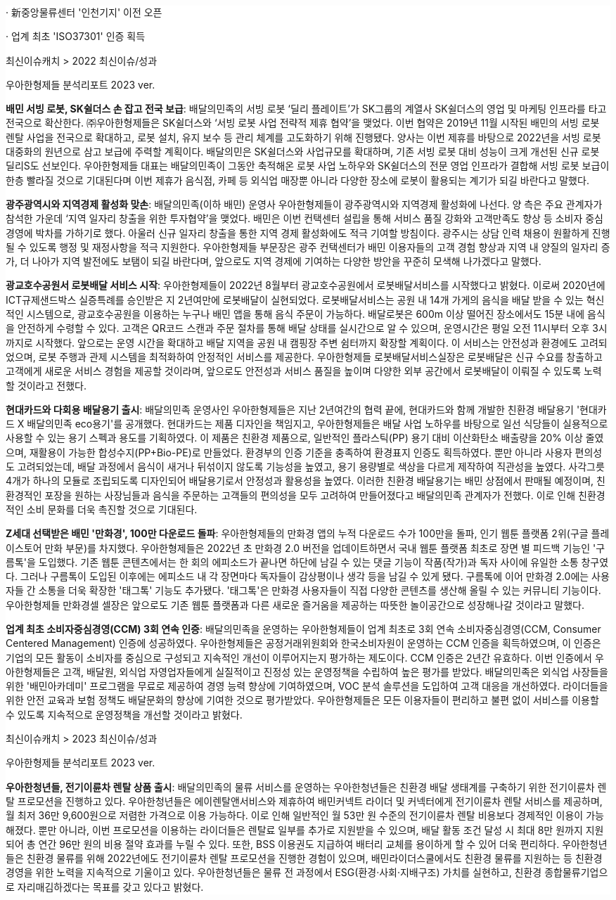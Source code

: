 · 新중앙물류센터 '인천기지' 이전 오픈

· 업계 최초 'ISO37301' 인증 획득

최신이슈캐치 > 2022 최신이슈/성과

우아한형제들 분석리포트 2023 ver.

**배민 서빙 로봇, SK쉴더스 손 잡고 전국 보급**: 배달의민족의 서빙 로봇 ‘딜리 플레이트’가 SK그룹의 계열사 SK쉴더스의 영업 및 마케팅 인프라를 타고 전국으로 확산한다. ㈜우아한형제들은 SK쉴더스와 ‘서빙 로봇 사업 전략적 제휴 협약’을 맺었다. 이번 협약은 2019년 11월 시작된 배민의 서빙 로봇 렌탈 사업을 전국으로 확대하고, 로봇 설치, 유지 보수 등 관리 체계를 고도화하기 위해 진행됐다. 양사는 이번 제휴를 바탕으로 2022년을 서빙 로봇 대중화의 원년으로 삼고 보급에 주력할 계획이다. 배달의민은 SK쉴더스와 사업규모를 확대하며, 기존 서빙 로봇 대비 성능이 크게 개선된 신규 로봇 딜리S도 선보인다. 우아한형제들 대표는 배달의민족이 그동안 축적해온 로봇 사업 노하우와 SK쉴더스의 전문 영업 인프라가 결합해 서빙 로봇 보급이 한층 빨라질 것으로 기대된다며 이번 제휴가 음식점, 카페 등 외식업 매장뿐 아니라 다양한 장소에 로봇이 활용되는 계기가 되길 바란다고 말했다.

**광주광역시와 지역경제 활성화 맞손**: 배달의민족(이하 배민) 운영사 우아한형제들이 광주광역시와 지역경제 활성화에 나선다. 양 측은 주요 관계자가 참석한 가운데 ‘지역 일자리 창출을 위한 투자협약’을 맺었다. 배민은 이번 컨택센터 설립을 통해 서비스 품질 강화와 고객만족도 향상 등 소비자 중심 경영에 박차를 가하기로 했다. 아울러 신규 일자리 창출을 통한 지역 경제 활성화에도 적극 기여할 방침이다. 광주시는 상담 인력 채용이 원활하게 진행될 수 있도록 행정 및 재정사항을 적극 지원한다. 우아한형제들 부문장은 광주 컨택센터가 배민 이용자들의 고객 경험 향상과 지역 내 양질의 일자리 증가, 더 나아가 지역 발전에도 보탬이 되길 바란다며, 앞으로도 지역 경제에 기여하는 다양한 방안을 꾸준히 모색해 나가겠다고 말했다.

**광교호수공원서 로봇배달 서비스 시작**: 우아한형제들이 2022년 8월부터 광교호수공원에서 로봇배달서비스를 시작했다고 밝혔다. 이로써 2020년에 ICT규제샌드박스 실증특례를 승인받은 지 2년여만에 로봇배달이 실현되었다. 로봇배달서비스는 공원 내 14개 가게의 음식을 배달 받을 수 있는 혁신적인 시스템으로, 광교호수공원을 이용하는 누구나 배민 앱을 통해 음식 주문이 가능하다. 배달로봇은 600m 이상 떨어진 장소에서도 15분 내에 음식을 안전하게 수령할 수 있다. 고객은 QR코드 스캔과 주문 절차를 통해 배달 상태를 실시간으로 알 수 있으며, 운영시간은 평일 오전 11시부터 오후 3시까지로 시작했다. 앞으로는 운영 시간을 확대하고 배달 지역을 공원 내 캠핑장 주변 쉼터까지 확장할 계획이다. 이 서비스는 안전성과 환경에도 고려되었으며, 로봇 주행과 관제 시스템을 최적화하여 안정적인 서비스를 제공한다. 우아한형제들 로봇배달서비스실장은 로봇배달은 신규 수요를 창출하고 고객에게 새로운 서비스 경험을 제공할 것이라며, 앞으로도 안전성과 서비스 품질을 높이며 다양한 외부 공간에서 로봇배달이 이뤄질 수 있도록 노력할 것이라고 전했다.

**현대카드와 다회용 배달용기 출시**: 배달의민족 운영사인 우아한형제들은 지난 2년여간의 협력 끝에, 현대카드와 함께 개발한 친환경 배달용기 '현대카드 X 배달의민족 eco용기'를 공개했다. 현대카드는 제품 디자인을 책임지고, 우아한형제들은 배달 사업 노하우를 바탕으로 일선 식당들이 실용적으로 사용할 수 있는 용기 스펙과 용도를 기획하였다. 이 제품은 친환경 제품으로, 일반적인 플라스틱(PP) 용기 대비 이산화탄소 배출량을 20% 이상 줄였으며, 재활용이 가능한 합성수지(PP+Bio-PE)로 만들었다. 환경부의 인증 기준을 충족하여 환경표지 인증도 획득하였다. 뿐만 아니라 사용자 편의성도 고려되었는데, 배달 과정에서 음식이 새거나 뒤섞이지 않도록 기능성을 높였고, 용기 용량별로 색상을 다르게 제작하여 직관성을 높였다. 사각그릇 4개가 하나의 모듈로 조립되도록 디자인되어 배달용기로서 안정성과 활용성을 높였다. 이러한 친환경 배달용기는 배민 상점에서 판매될 예정이며, 친환경적인 포장을 원하는 사장님들과 음식을 주문하는 고객들의 편의성을 모두 고려하여 만들어졌다고 배달의민족 관계자가 전했다. 이로 인해 친환경적인 소비 문화를 더욱 촉진할 것으로 기대된다.

**Z세대 선택받은 배민 '만화경', 100만 다운로드 돌파**: 우아한형제들의 만화경 앱의 누적 다운로드 수가 100만을 돌파, 인기 웹툰 플랫폼 2위(구글 플레이스토어 만화 부문)를 차지했다. 우아한형제들은 2022년 초 만화경 2.0 버전을 업데이트하면서 국내 웹툰 플랫폼 최초로 장면 별 피드백 기능인 '구름톡'을 도입했다. 기존 웹툰 콘텐츠에서는 한 회의 에피소드가 끝나면 하단에 남길 수 있는 댓글 기능이 작품(작가)과 독자 사이에 유일한 소통 창구였다. 그러나 구름톡이 도입된 이후에는 에피소드 내 각 장면마다 독자들이 감상평이나 생각 등을 남길 수 있게 됐다. 구름톡에 이어 만화경 2.0에는 사용자들 간 소통을 더욱 확장한 '태그톡' 기능도 추가됐다. '태그톡'은 만화경 사용자들이 직접 다양한 콘텐츠를 생산해 올릴 수 있는 커뮤니티 기능이다. 우아한형제들 만화경셀 셀장은 앞으로도 기존 웹툰 플랫폼과 다른 새로운 즐거움을 제공하는 따뜻한 놀이공간으로 성장해나갈 것이라고 말했다.

**업계 최초 소비자중심경영(CCM) 3회 연속 인증**: 배달의민족을 운영하는 우아한형제들이 업계 최초로 3회 연속 소비자중심경영(CCM, Consumer Centered Management) 인증에 성공하였다. 우아한형제들은 공정거래위원회와 한국소비자원이 운영하는 CCM 인증을 획득하였으며, 이 인증은 기업의 모든 활동이 소비자를 중심으로 구성되고 지속적인 개선이 이루어지는지 평가하는 제도이다. CCM 인증은 2년간 유효하다. 이번 인증에서 우아한형제들은 고객, 배달원, 외식업 자영업자들에게 실질적이고 진정성 있는 운영정책을 수립하여 높은 평가를 받았다. 배달의민족은 외식업 사장들을 위한 '배민아카데미' 프로그램을 무료로 제공하여 경영 능력 향상에 기여하였으며, VOC 분석 솔루션을 도입하여 고객 대응을 개선하였다. 라이더들을 위한 안전 교육과 보험 정책도 배달문화의 향상에 기여한 것으로 평가받았다. 우아한형제들은 모든 이용자들이 편리하고 불편 없이 서비스를 이용할 수 있도록 지속적으로 운영정책을 개선할 것이라고 밝혔다.

최신이슈캐치 > 2023 최신이슈/성과

우아한형제들 분석리포트 2023 ver.

**우아한청년들, 전기이륜차 렌탈 상품 출시**: 배달의민족의 물류 서비스를 운영하는 우아한청년들은 친환경 배달 생태계를 구축하기 위한 전기이륜차 렌탈 프로모션을 진행하고 있다. 우아한청년들은 에이렌탈앤서비스와 제휴하여 배민커넥트 라이더 및 커넥터에게 전기이륜차 렌탈 서비스를 제공하며, 월 최저 36만 9,600원으로 저렴한 가격으로 이용 가능하다. 이로 인해 일반적인 월 53만 원 수준의 전기이륜차 렌탈 비용보다 경제적인 이용이 가능해졌다. 뿐만 아니라, 이번 프로모션을 이용하는 라이더들은 렌탈료 일부를 추가로 지원받을 수 있으며, 배달 활동 조건 달성 시 최대 8만 원까지 지원되어 총 연간 96만 원의 비용 절약 효과를 누릴 수 있다. 또한, BSS 이용권도 지급하여 배터리 교체를 용이하게 할 수 있어 더욱 편리하다. 우아한청년들은 친환경 물류를 위해 2022년에도 전기이륜차 렌탈 프로모션을 진행한 경험이 있으며, 배민라이더스쿨에서도 친환경 물류를 지원하는 등 친환경 경영을 위한 노력을 지속적으로 기울이고 있다. 우아한청년들은 물류 전 과정에서 ESG(환경·사회·지배구조) 가치를 실현하고, 친환경 종합물류기업으로 자리매김하겠다는 목표를 갖고 있다고 밝혔다.
